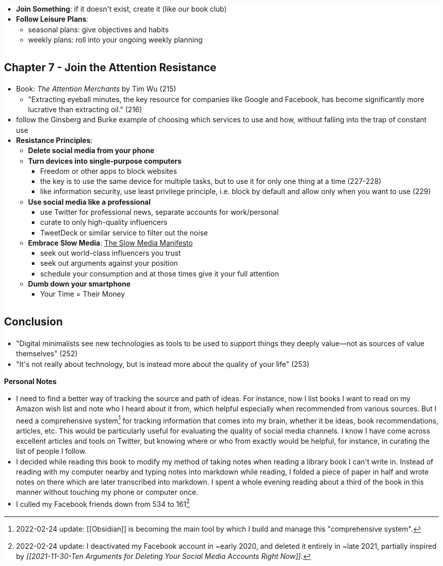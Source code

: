   - **Join Something**: if it doesn't exist, create it (like our book club)
  - **Follow Leisure Plans**: 
    - seasonal plans: give objectives and habits
    - weekly plans: roll into your ongoing weekly planning
    
    
## Chapter 7 - Join the Attention Resistance
- Book: *The Attention Merchants* by Tim Wu (215)
  - "Extracting eyeball minutes, the key resource for companies like Google and Facebook, has become significantly more lucrative than extracting oil." (216)
- follow the Ginsberg and Burke example of choosing which services to use and how, without falling into the trap of constant use
- **Resistance Principles**:
  - **Delete social media from your phone**
  - **Turn devices into single-purpose computers**
    - Freedom or other apps to block websites
    - the key is to use the same device for multiple tasks, but to use it for only one thing at a time (227-228)
    - like information security, use least privilege principle, i.e. block by default and allow only when you want to use (229)
  - **Use social media like a professional**
    - use Twitter for professional news, separate accounts for work/personal
    - curate to only high-quality influencers
    - TweetDeck or similar service to filter out the noise
  - **Embrace Slow Media**: [The Slow Media Manifesto](http://en.slow-media.net/manifesto)
    - seek out world-class influencers you trust
    - seek out arguments against your position
    - schedule your consumption and at those times give it your full attention
  - **Dumb down your smartphone**
    - Your Time = Their Money
    
    
## Conclusion
- "Digital minimalists see new technologies as tools to be used to support things they deeply value—not as sources of value themselves" (252)
- "It's not really about technology, but is instead more about the quality of your life" (253)
  
  
  
**Personal Notes**
- I need to find a better way of tracking the source and path of ideas. For instance, now I list books I want to read on my Amazon wish list and note who I heard about it from, which helpful especially when recommended from various sources. But I need a comprehensive system[^obs] for tracking information that comes into my brain, whether it be ideas, book recommendations, articles, etc. This would be particularly useful for evaluating the quality of social media channels. I know I have come across excellent articles and tools on Twitter, but knowing where or who from exactly would be helpful, for instance, in curating the list of people I follow. 
- I decided while reading this book to modify my method of taking notes when reading a library book I can't write in. Instead of reading with my computer nearby and typing notes into markdown while reading, I folded a piece of paper in half and wrote notes on there which are later transcribed into markdown. I spent a whole evening reading about a third of the book in this manner without touching my phone or computer once. 
- I culled my Facebook friends down from 534 to 161[^fb]


[^obs]: 2022-02-24 update: [[Obsidian]] is becoming the main tool by which I build and manage this "comprehensive system".
[^fb]: 2022-02-24 update: I deactivated my Facebook account in ~early 2020, and deleted it entirely in ~late 2021, partially inspired by *[[2021-11-30-Ten Arguments for Deleting Your Social Media Accounts Right Now]]*.